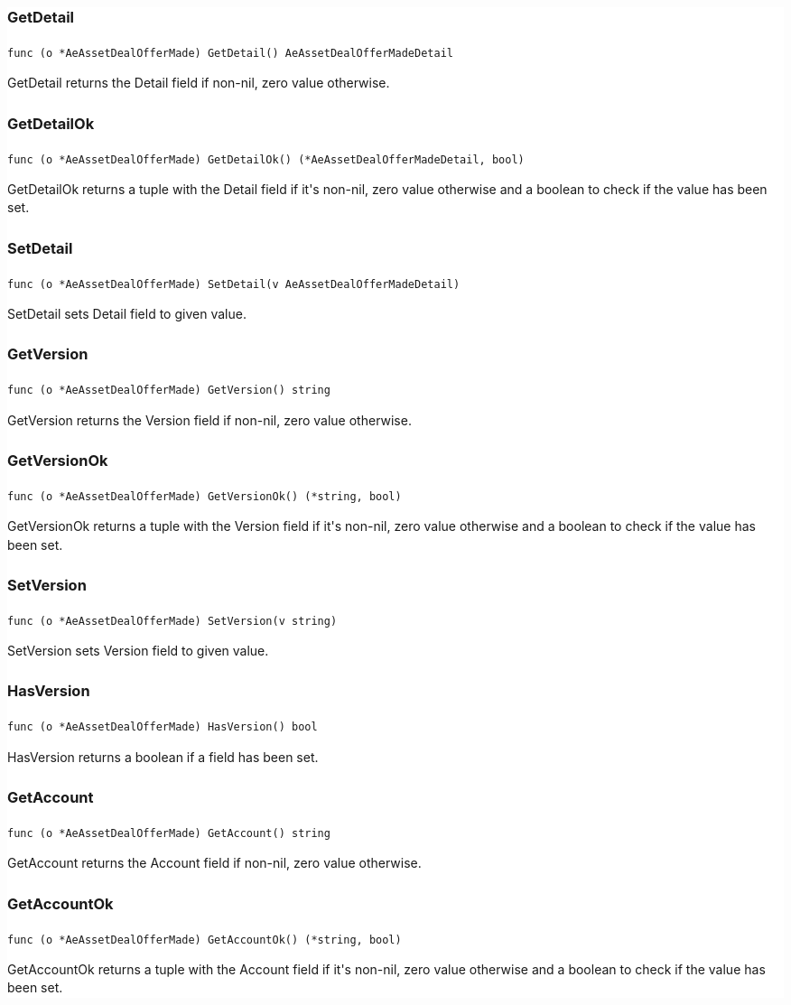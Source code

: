 ### GetDetail

`func (o *AeAssetDealOfferMade) GetDetail() AeAssetDealOfferMadeDetail`

GetDetail returns the Detail field if non-nil, zero value otherwise.

### GetDetailOk

`func (o *AeAssetDealOfferMade) GetDetailOk() (*AeAssetDealOfferMadeDetail, bool)`

GetDetailOk returns a tuple with the Detail field if it's non-nil, zero value otherwise
and a boolean to check if the value has been set.

### SetDetail

`func (o *AeAssetDealOfferMade) SetDetail(v AeAssetDealOfferMadeDetail)`

SetDetail sets Detail field to given value.


### GetVersion

`func (o *AeAssetDealOfferMade) GetVersion() string`

GetVersion returns the Version field if non-nil, zero value otherwise.

### GetVersionOk

`func (o *AeAssetDealOfferMade) GetVersionOk() (*string, bool)`

GetVersionOk returns a tuple with the Version field if it's non-nil, zero value otherwise
and a boolean to check if the value has been set.

### SetVersion

`func (o *AeAssetDealOfferMade) SetVersion(v string)`

SetVersion sets Version field to given value.

### HasVersion

`func (o *AeAssetDealOfferMade) HasVersion() bool`

HasVersion returns a boolean if a field has been set.

### GetAccount

`func (o *AeAssetDealOfferMade) GetAccount() string`

GetAccount returns the Account field if non-nil, zero value otherwise.

### GetAccountOk

`func (o *AeAssetDealOfferMade) GetAccountOk() (*string, bool)`

GetAccountOk returns a tuple with the Account field if it's non-nil, zero value otherwise
and a boolean to check if the value has been set.
